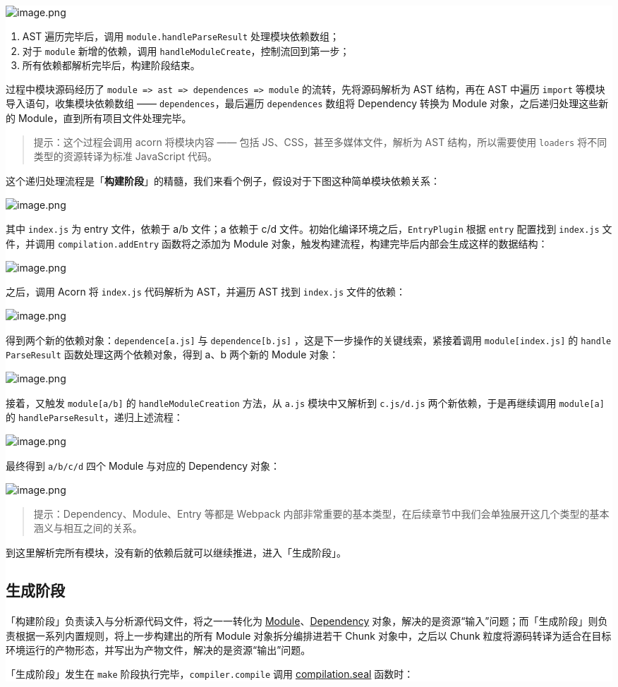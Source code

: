 ![image.png](https://p6-juejin.byteimg.com/tos-cn-i-k3u1fbpfcp/604e4c7e9dac4069be57bd3be9f9800c~tplv-k3u1fbpfcp-zoom-in-crop-mark:3024:0:0:0.awebp?)

1. AST 遍历完毕后，调用 `module.handleParseResult` 处理模块依赖数组；
2. 对于 `module` 新增的依赖，调用 `handleModuleCreate`，控制流回到第一步；
3. 所有依赖都解析完毕后，构建阶段结束。

过程中模块源码经历了 `module => ast => dependences => module` 的流转，先将源码解析为 AST 结构，再在 AST 中遍历 `import` 等模块导入语句，收集模块依赖数组 —— `dependences`，最后遍历 `dependences` 数组将 Dependency 转换为 Module 对象，之后递归处理这些新的 Module，直到所有项目文件处理完毕。

> 提示：这个过程会调用 acorn 将模块内容 —— 包括 JS、CSS，甚至多媒体文件，解析为 AST 结构，所以需要使用 `loaders` 将不同类型的资源转译为标准 JavaScript 代码。

这个递归处理流程是「**构建阶段**」的精髓，我们来看个例子，假设对于下图这种简单模块依赖关系：

![image.png](https://p1-juejin.byteimg.com/tos-cn-i-k3u1fbpfcp/bdb0ecf9b1144117851a8279aabe59e2~tplv-k3u1fbpfcp-zoom-in-crop-mark:3024:0:0:0.awebp?)

其中 `index.js` 为 entry 文件，依赖于 a/b 文件；a 依赖于 c/d 文件。初始化编译环境之后，`EntryPlugin` 根据 `entry` 配置找到 `index.js` 文件，并调用 `compilation.addEntry` 函数将之添加为 Module 对象，触发构建流程，构建完毕后内部会生成这样的数据结构：

![image.png](https://p6-juejin.byteimg.com/tos-cn-i-k3u1fbpfcp/29c82d31f5a144f1a63def697453caa5~tplv-k3u1fbpfcp-zoom-in-crop-mark:3024:0:0:0.awebp?)

之后，调用 Acorn 将 `index.js` 代码解析为 AST，并遍历 AST 找到 `index.js` 文件的依赖：

![image.png](https://p9-juejin.byteimg.com/tos-cn-i-k3u1fbpfcp/42239b4cb1c24df9981ccb1477f60877~tplv-k3u1fbpfcp-zoom-in-crop-mark:3024:0:0:0.awebp?)

得到两个新的依赖对象：`dependence[a.js]` 与 `dependence[b.js]` ，这是下一步操作的关键线索，紧接着调用 `module[index.js]` 的 `handleParseResult` 函数处理这两个依赖对象，得到 a、b 两个新的 Module 对象：

![image.png](https://p3-juejin.byteimg.com/tos-cn-i-k3u1fbpfcp/7066113b7aeb4f78bd21d67121e16602~tplv-k3u1fbpfcp-zoom-in-crop-mark:3024:0:0:0.awebp?)

接着，又触发 `module[a/b]` 的 `handleModuleCreation` 方法，从 `a.js` 模块中又解析到 `c.js/d.js` 两个新依赖，于是再继续调用 `module[a]` 的 `handleParseResult`，递归上述流程：

![image.png](https://p3-juejin.byteimg.com/tos-cn-i-k3u1fbpfcp/6cfc533ae9204df48bf70ebc2dfda0fa~tplv-k3u1fbpfcp-zoom-in-crop-mark:3024:0:0:0.awebp?)

最终得到 `a/b/c/d` 四个 Module 与对应的 Dependency 对象：

![image.png](https://p3-juejin.byteimg.com/tos-cn-i-k3u1fbpfcp/8daff06d0ef544bd979b18b22d265735~tplv-k3u1fbpfcp-zoom-in-crop-mark:3024:0:0:0.awebp?)

> 提示：Dependency、Module、Entry 等都是 Webpack 内部非常重要的基本类型，在后续章节中我们会单独展开这几个类型的基本涵义与相互之间的关系。

到这里解析完所有模块，没有新的依赖后就可以继续推进，进入「生成阶段」。

## 生成阶段

「构建阶段」负责读入与分析源代码文件，将之一一转化为 [Module](https://link.juejin.cn?target=https%3A%2F%2Fgithub1s.com%2Fwebpack%2Fwebpack%2Fblob%2FHEAD%2Flib%2FModule.js)、[Dependency](https://link.juejin.cn?target=https%3A%2F%2Fgithub1s.com%2Fwebpack%2Fwebpack%2Fblob%2FHEAD%2Flib%2FDependency.js) 对象，解决的是资源“输入”问题；而「生成阶段」则负责根据一系列内置规则，将上一步构建出的所有 Module 对象拆分编排进若干 Chunk  对象中，之后以 Chunk 粒度将源码转译为适合在目标环境运行的产物形态，并写出为产物文件，解决的是资源“输出”问题。

「生成阶段」发生在 `make` 阶段执行完毕，`compiler.compile` 调用 [compilation.seal](https://link.juejin.cn?target=https%3A%2F%2Fgithub1s.com%2Fwebpack%2Fwebpack%2Fblob%2FHEAD%2Flib%2FCompilation.js%23L2780-L2781) 函数时：
